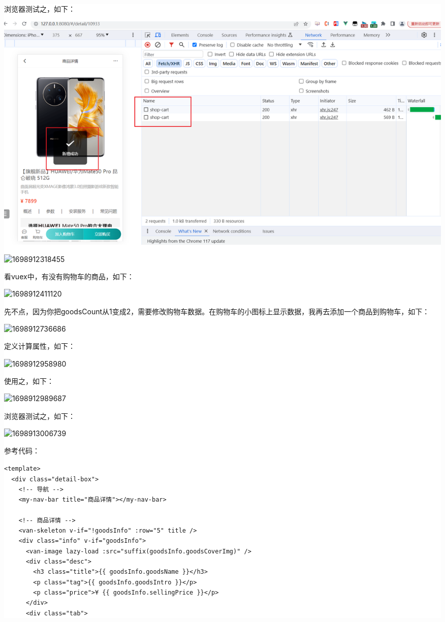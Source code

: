 浏览器测试之，如下：

![1698912285297](./assets/1698912285297.png)

![1698912318455](./assets/1698912318455.png)

看vuex中，有没有购物车的商品，如下：

![1698912411120](./assets/1698912411120.png)

先不点，因为你把goodsCount从1变成2，需要修改购物车数据。在购物车的小图标上显示数据，我再去添加一个商品到购物车，如下：

![1698912736686](./assets/1698912736686.png)

定义计算属性，如下：

![1698912958980](./assets/1698912958980.png)

使用之，如下：

![1698912989687](./assets/1698912989687.png)

浏览器测试之，如下：

![1698913006739](./assets/1698913006739.png)

参考代码：

```vue
<template>
  <div class="detail-box">
    <!-- 导航 -->
    <my-nav-bar title="商品详情"></my-nav-bar>

    <!-- 商品详情 -->
    <van-skeleton v-if="!goodsInfo" :row="5" title />
    <div class="info" v-if="goodsInfo">
      <van-image lazy-load :src="suffix(goodsInfo.goodsCoverImg)" />
      <div class="desc">
        <h3 class="title">{{ goodsInfo.goodsName }}</h3>
        <p class="tag">{{ goodsInfo.goodsIntro }}</p>
        <p class="price">¥ {{ goodsInfo.sellingPrice }}</p>
      </div>
      <div class="tab">
```